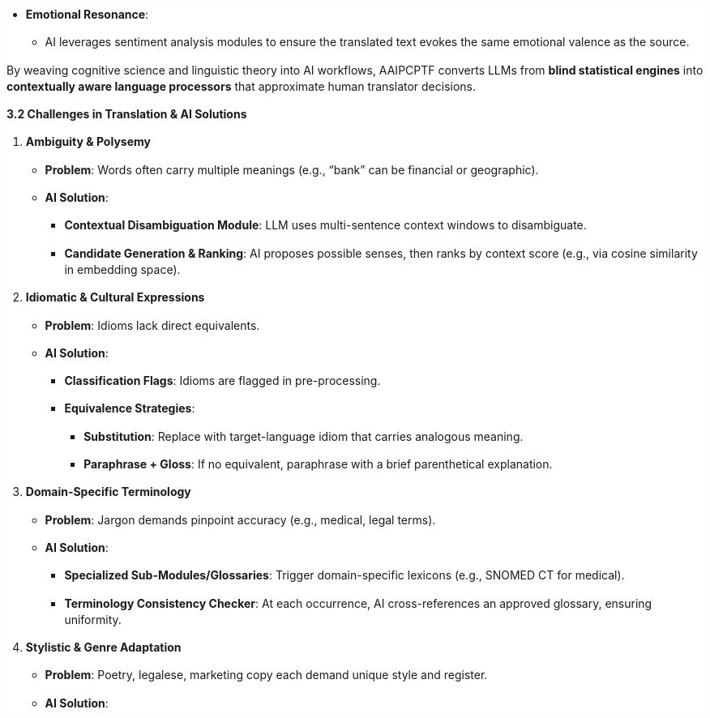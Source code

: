 - **Emotional Resonance**:

  - AI leverages sentiment analysis modules to ensure the translated
    text evokes the same emotional valence as the source.

By weaving cognitive science and linguistic theory into AI workflows,
AAIPCPTF converts LLMs from **blind statistical engines** into
**contextually aware language processors** that approximate human
translator decisions.

**3.2 Challenges in Translation & AI Solutions**

1.  **Ambiguity & Polysemy**

    - **Problem**: Words often carry multiple meanings (e.g., “bank” can
      be financial or geographic).

    - **AI Solution**:

      - **Contextual Disambiguation Module**: LLM uses multi-sentence
        context windows to disambiguate.

      - **Candidate Generation & Ranking**: AI proposes possible senses,
        then ranks by context score (e.g., via cosine similarity in
        embedding space).

2.  **Idiomatic & Cultural Expressions**

    - **Problem**: Idioms lack direct equivalents.

    - **AI Solution**:

      - **Classification Flags**: Idioms are flagged in pre-processing.

      - **Equivalence Strategies**:

        - **Substitution**: Replace with target-language idiom that
          carries analogous meaning.

        - **Paraphrase + Gloss**: If no equivalent, paraphrase with a
          brief parenthetical explanation.

3.  **Domain-Specific Terminology**

    - **Problem**: Jargon demands pinpoint accuracy (e.g., medical,
      legal terms).

    - **AI Solution**:

      - **Specialized Sub-Modules/Glossaries**: Trigger domain-specific
        lexicons (e.g., SNOMED CT for medical).

      - **Terminology Consistency Checker**: At each occurrence, AI
        cross-references an approved glossary, ensuring uniformity.

4.  **Stylistic & Genre Adaptation**

    - **Problem**: Poetry, legalese, marketing copy each demand unique
      style and register.

    - **AI Solution**:
